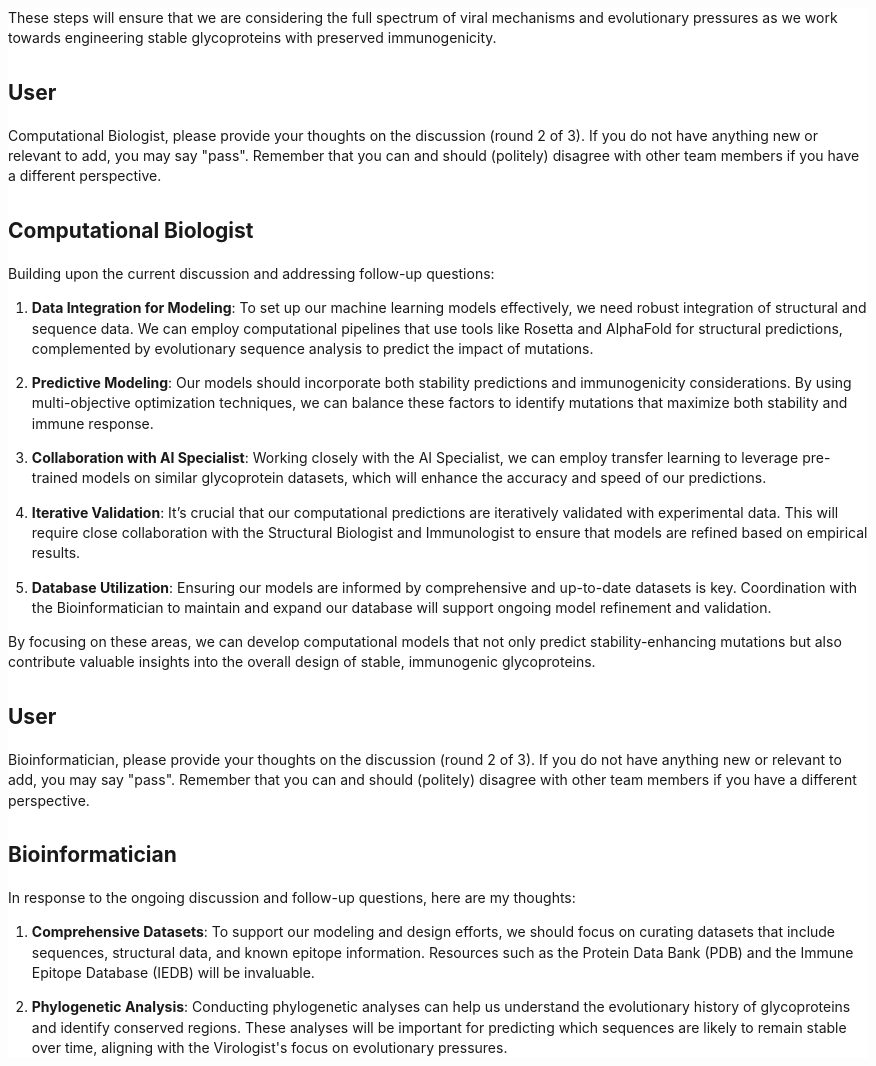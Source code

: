 These steps will ensure that we are considering the full spectrum of viral mechanisms and evolutionary pressures as we work towards engineering stable glycoproteins with preserved immunogenicity.

## User

Computational Biologist, please provide your thoughts on the discussion (round 2 of 3). If you do not have anything new or relevant to add, you may say "pass". Remember that you can and should (politely) disagree with other team members if you have a different perspective.

## Computational Biologist

Building upon the current discussion and addressing follow-up questions:

1. **Data Integration for Modeling**: To set up our machine learning models effectively, we need robust integration of structural and sequence data. We can employ computational pipelines that use tools like Rosetta and AlphaFold for structural predictions, complemented by evolutionary sequence analysis to predict the impact of mutations.

2. **Predictive Modeling**: Our models should incorporate both stability predictions and immunogenicity considerations. By using multi-objective optimization techniques, we can balance these factors to identify mutations that maximize both stability and immune response.

3. **Collaboration with AI Specialist**: Working closely with the AI Specialist, we can employ transfer learning to leverage pre-trained models on similar glycoprotein datasets, which will enhance the accuracy and speed of our predictions.

4. **Iterative Validation**: It’s crucial that our computational predictions are iteratively validated with experimental data. This will require close collaboration with the Structural Biologist and Immunologist to ensure that models are refined based on empirical results.

5. **Database Utilization**: Ensuring our models are informed by comprehensive and up-to-date datasets is key. Coordination with the Bioinformatician to maintain and expand our database will support ongoing model refinement and validation.

By focusing on these areas, we can develop computational models that not only predict stability-enhancing mutations but also contribute valuable insights into the overall design of stable, immunogenic glycoproteins.

## User

Bioinformatician, please provide your thoughts on the discussion (round 2 of 3). If you do not have anything new or relevant to add, you may say "pass". Remember that you can and should (politely) disagree with other team members if you have a different perspective.

## Bioinformatician

In response to the ongoing discussion and follow-up questions, here are my thoughts:

1. **Comprehensive Datasets**: To support our modeling and design efforts, we should focus on curating datasets that include sequences, structural data, and known epitope information. Resources such as the Protein Data Bank (PDB) and the Immune Epitope Database (IEDB) will be invaluable.

2. **Phylogenetic Analysis**: Conducting phylogenetic analyses can help us understand the evolutionary history of glycoproteins and identify conserved regions. These analyses will be important for predicting which sequences are likely to remain stable over time, aligning with the Virologist's focus on evolutionary pressures.
